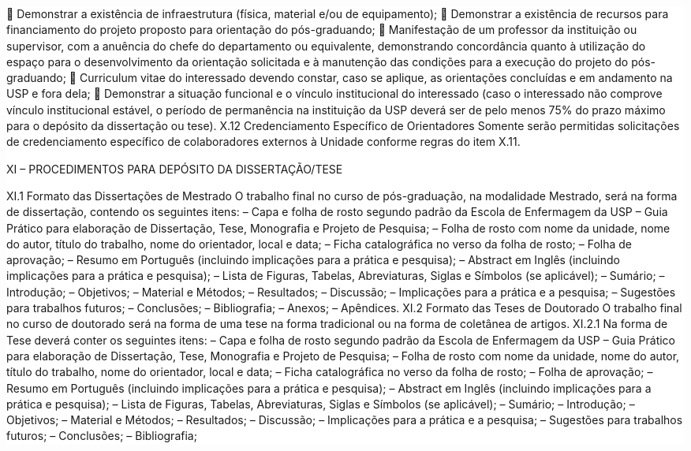  Demonstrar a existência de infraestrutura (física, material e/ou de equipamento);
 Demonstrar a existência de recursos para financiamento do projeto proposto para orientação do pós-graduando;
 Manifestação de um professor da instituição ou supervisor, com a anuência do chefe do departamento ou equivalente, demonstrando concordância quanto à utilização do espaço para o desenvolvimento da orientação solicitada e à manutenção das condições para a execução do projeto do pós-graduando;
 Curriculum vitae do interessado devendo constar, caso se aplique, as orientações concluídas e em andamento na USP e fora dela;
 Demonstrar a situação funcional e o vínculo institucional do interessado (caso o interessado não comprove vínculo institucional estável, o período de permanência na instituição da USP deverá ser de pelo menos 75% do prazo máximo para o depósito da dissertação ou tese).
X.12 Credenciamento Específico de Orientadores
Somente serão permitidas solicitações de credenciamento específico de colaboradores externos à Unidade conforme regras do item X.11.

XI – PROCEDIMENTOS PARA DEPÓSITO DA DISSERTAÇÃO/TESE

XI.1 Formato das Dissertações de Mestrado
O trabalho final no curso de pós-graduação, na modalidade Mestrado, será na forma de dissertação, contendo os seguintes itens:
– Capa e folha de rosto segundo padrão da Escola de Enfermagem da USP – Guia Prático para elaboração de Dissertação, Tese, Monografia e Projeto de Pesquisa;
– Folha de rosto com nome da unidade, nome do autor, título do trabalho, nome do orientador, local e data;
– Ficha catalográfica no verso da folha de rosto;
– Folha de aprovação;
– Resumo em Português (incluindo implicações para a prática e pesquisa);
– Abstract em Inglês (incluindo implicações para a prática e pesquisa);
– Lista de Figuras, Tabelas, Abreviaturas, Siglas e Símbolos (se aplicável);
– Sumário;
– Introdução;
– Objetivos;
– Material e Métodos;
– Resultados;
– Discussão;
– Implicações para a prática e a pesquisa;
– Sugestões para trabalhos futuros;
– Conclusões;
– Bibliografia;
– Anexos;
– Apêndices.
XI.2 Formato das Teses de Doutorado
O trabalho final no curso de doutorado será na forma de uma tese na forma tradicional ou na forma de coletânea de artigos.
XI.2.1 Na forma de Tese deverá conter os seguintes itens:
– Capa e folha de rosto segundo padrão da Escola de Enfermagem da USP – Guia Prático para elaboração de Dissertação, Tese, Monografia e Projeto de Pesquisa;
– Folha de rosto com nome da unidade, nome do autor, título do trabalho, nome do orientador, local e data;
– Ficha catalográfica no verso da folha de rosto;
– Folha de aprovação;
– Resumo em Português (incluindo implicações para a prática e pesquisa);
– Abstract em Inglês (incluindo implicações para a prática e pesquisa);
– Lista de Figuras, Tabelas, Abreviaturas, Siglas e Símbolos (se aplicável);
– Sumário;
– Introdução;
– Objetivos;
– Material e Métodos;
– Resultados;
– Discussão;
– Implicações para a prática e a pesquisa;
– Sugestões para trabalhos futuros;
– Conclusões;
– Bibliografia;